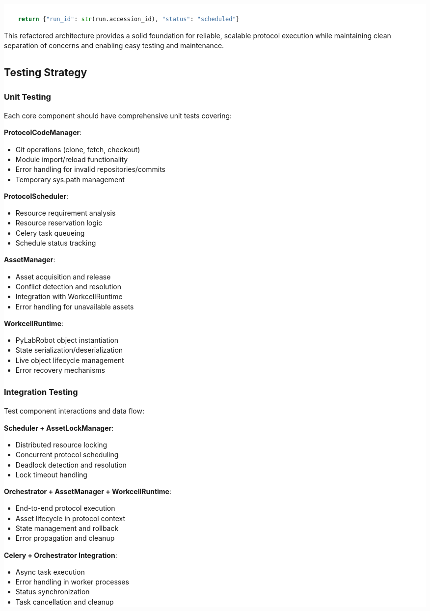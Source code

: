 ```python

    return {"run_id": str(run.accession_id), "status": "scheduled"}
```

This refactored architecture provides a solid foundation for reliable, scalable protocol execution while maintaining clean separation of concerns and enabling easy testing and maintenance.

## Testing Strategy

### Unit Testing
Each core component should have comprehensive unit tests covering:

**ProtocolCodeManager**:
- Git operations (clone, fetch, checkout)
- Module import/reload functionality
- Error handling for invalid repositories/commits
- Temporary sys.path management

**ProtocolScheduler**:
- Resource requirement analysis
- Resource reservation logic
- Celery task queueing
- Schedule status tracking

**AssetManager**:
- Asset acquisition and release
- Conflict detection and resolution
- Integration with WorkcellRuntime
- Error handling for unavailable assets

**WorkcellRuntime**:
- PyLabRobot object instantiation
- State serialization/deserialization
- Live object lifecycle management
- Error recovery mechanisms

### Integration Testing
Test component interactions and data flow:

**Scheduler + AssetLockManager**:
- Distributed resource locking
- Concurrent protocol scheduling
- Deadlock detection and resolution
- Lock timeout handling

**Orchestrator + AssetManager + WorkcellRuntime**:
- End-to-end protocol execution
- Asset lifecycle in protocol context
- State management and rollback
- Error propagation and cleanup

**Celery + Orchestrator Integration**:
- Async task execution
- Error handling in worker processes
- Status synchronization
- Task cancellation and cleanup

